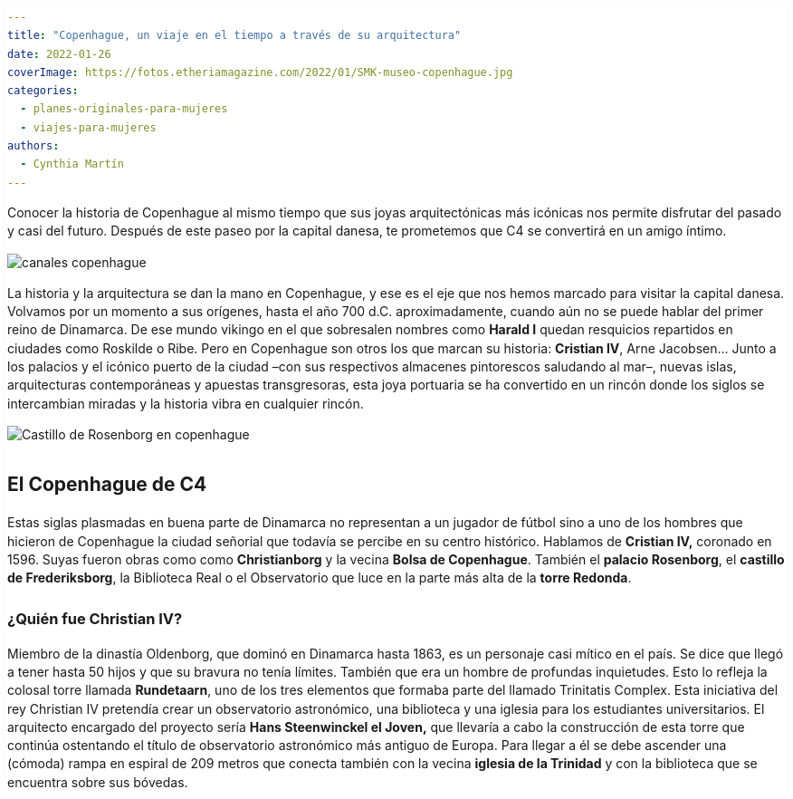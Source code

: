 ```yaml
---
title: "Copenhague, un viaje en el tiempo a través de su arquitectura"
date: 2022-01-26
coverImage: https://fotos.etheriamagazine.com/2022/01/SMK-museo-copenhague.jpg
categories: 
  - planes-originales-para-mujeres
  - viajes-para-mujeres
authors: 
  - Cynthia Martín
---
```


Conocer la historia de Copenhague al mismo tiempo que sus joyas arquitectónicas más 
icónicas nos permite disfrutar del pasado y casi del futuro. Después de este paseo por 
la capital danesa, te prometemos que C4 se convertirá en un amigo íntimo. 

![canales copenhague](https://fotos.etheriamagazine.com/2022/01/canales-copenhague.jpg "Canales de Copenhague. © Daniel Rasmussen/ Visit Copenhagen")

La historia y la arquitectura se dan la mano en Copenhague, y ese es el eje que nos 
hemos marcado para visitar la capital danesa. Volvamos por un momento a sus orígenes, 
hasta el año 700 d.C. aproximadamente, cuando aún no se puede hablar del primer reino de 
Dinamarca. De ese mundo vikingo en el que sobresalen nombres como **Harald I** quedan 
resquicios repartidos en ciudades como Roskilde o Ribe. Pero en Copenhague son otros los 
que marcan su historia: **Cristian IV**, Arne Jacobsen... Junto a los palacios y el 
icónico puerto de la ciudad –con sus respectivos almacenes pintorescos saludando al 
mar–, nuevas islas, arquitecturas contemporáneas y apuestas transgresoras, esta joya 
portuaria se ha convertido en un rincón donde los siglos se intercambian miradas y la 
historia vibra en cualquier rincón. 

![Castillo de Rosenborg en copenhague](https://fotos.etheriamagazine.com/2022/01/copenhague-castillo-rosenborg.jpg "Castillo de Rosenborg. © Giuseppe Liverino/ Visit Copenhagen")

## El Copenhague de C4

Estas siglas plasmadas en buena parte de Dinamarca no representan a un jugador de fútbol 
sino a uno de los hombres que hicieron de Copenhague la ciudad señorial que todavía se 
percibe en su centro histórico. Hablamos de **Cristian IV,** coronado en 1596. Suyas 
fueron obras como como **Christianborg** y la vecina **Bolsa de Copenhague**. También el 
**palacio Rosenborg**, el **castillo de Frederiksborg**, la Biblioteca Real o el 
Observatorio que luce en la parte más alta de la **torre Redonda**. 

### ¿Quién fue Christian IV?

Miembro de la dinastía Oldenborg, que dominó en Dinamarca hasta 1863, es un personaje 
casi mítico en el país. Se dice que llegó a tener hasta 50 hijos y que su bravura no 
tenía límites. También que era un hombre de profundas inquietudes. Esto lo refleja la 
colosal torre llamada **Rundetaarn**, uno de los tres elementos que formaba parte del 
llamado Trinitatis Complex. Esta iniciativa del rey Christian IV pretendía crear un 
observatorio astronómico, una biblioteca y una iglesia para los estudiantes 
universitarios. El arquitecto encargado del proyecto sería **Hans Steenwinckel el 
Joven,** que llevaría a cabo la construcción de esta torre que continúa ostentando el 
título de observatorio astronómico más antiguo de Europa. Para llegar a él se debe 
ascender una (cómoda) rampa en espiral de 209 metros que conecta también con la vecina 
**iglesia de la Trinidad** y con la biblioteca que se encuentra sobre sus bóvedas. 
